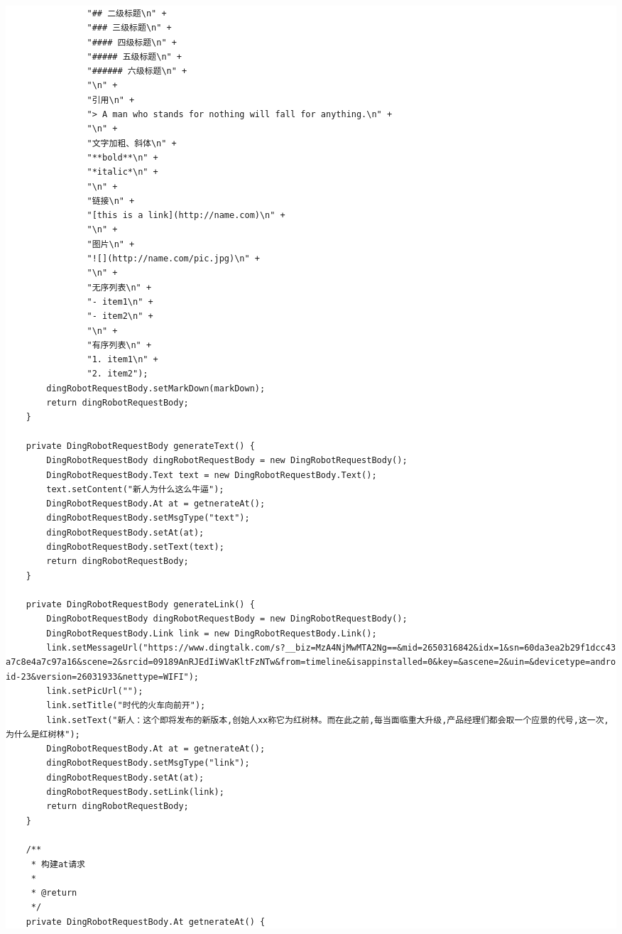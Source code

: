 ```
                "## 二级标题\n" +
                "### 三级标题\n" +
                "#### 四级标题\n" +
                "##### 五级标题\n" +
                "###### 六级标题\n" +
                "\n" +
                "引用\n" +
                "> A man who stands for nothing will fall for anything.\n" +
                "\n" +
                "文字加粗、斜体\n" +
                "**bold**\n" +
                "*italic*\n" +
                "\n" +
                "链接\n" +
                "[this is a link](http://name.com)\n" +
                "\n" +
                "图片\n" +
                "![](http://name.com/pic.jpg)\n" +
                "\n" +
                "无序列表\n" +
                "- item1\n" +
                "- item2\n" +
                "\n" +
                "有序列表\n" +
                "1. item1\n" +
                "2. item2");
        dingRobotRequestBody.setMarkDown(markDown);
        return dingRobotRequestBody;
    }

    private DingRobotRequestBody generateText() {
        DingRobotRequestBody dingRobotRequestBody = new DingRobotRequestBody();
        DingRobotRequestBody.Text text = new DingRobotRequestBody.Text();
        text.setContent("新人为什么这么牛逼");
        DingRobotRequestBody.At at = getnerateAt();
        dingRobotRequestBody.setMsgType("text");
        dingRobotRequestBody.setAt(at);
        dingRobotRequestBody.setText(text);
        return dingRobotRequestBody;
    }

    private DingRobotRequestBody generateLink() {
        DingRobotRequestBody dingRobotRequestBody = new DingRobotRequestBody();
        DingRobotRequestBody.Link link = new DingRobotRequestBody.Link();
        link.setMessageUrl("https://www.dingtalk.com/s?__biz=MzA4NjMwMTA2Ng==&mid=2650316842&idx=1&sn=60da3ea2b29f1dcc43a7c8e4a7c97a16&scene=2&srcid=09189AnRJEdIiWVaKltFzNTw&from=timeline&isappinstalled=0&key=&ascene=2&uin=&devicetype=android-23&version=26031933&nettype=WIFI");
        link.setPicUrl("");
        link.setTitle("时代的火车向前开");
        link.setText("新人：这个即将发布的新版本,创始人xx称它为红树林。而在此之前,每当面临重大升级,产品经理们都会取一个应景的代号,这一次,为什么是红树林");
        DingRobotRequestBody.At at = getnerateAt();
        dingRobotRequestBody.setMsgType("link");
        dingRobotRequestBody.setAt(at);
        dingRobotRequestBody.setLink(link);
        return dingRobotRequestBody;
    }

    /**
     * 构建at请求
     *
     * @return
     */
    private DingRobotRequestBody.At getnerateAt() {
```